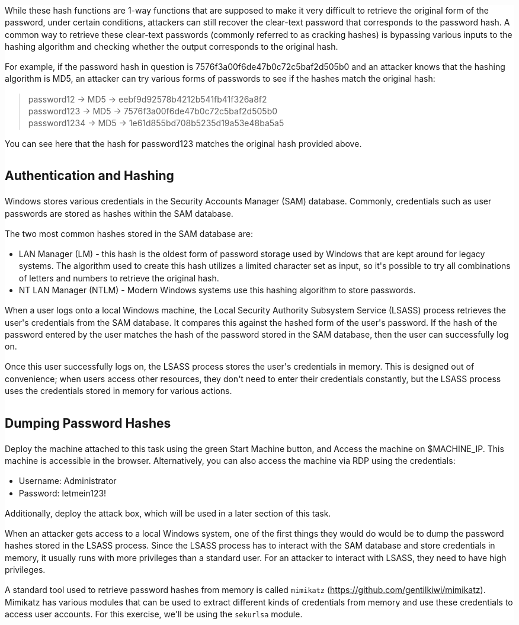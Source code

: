 While these hash functions are 1-way functions that are supposed to make it very difficult to retrieve the original form of the password, under certain conditions, attackers can still recover the clear-text password that corresponds to the password hash. A common way to retrieve these clear-text passwords (commonly referred to as cracking hashes) is bypassing various inputs to the hashing algorithm and checking whether the output corresponds to the original hash.

For example, if the password hash in question is 7576f3a00f6de47b0c72c5baf2d505b0 and an attacker knows that the hashing algorithm is MD5, an attacker can try various forms of passwords to see if the hashes match the original hash:

> password12 → MD5 → eebf9d92578b4212b541fb41f326a8f2  
> password123 → MD5 → 7576f3a00f6de47b0c72c5baf2d505b0  
> password1234 → MD5 → 1e61d855bd708b5235d19a53e48ba5a5  

You can see here that the hash for password123 matches the original hash provided above.

## Authentication and Hashing

Windows stores various credentials in the Security Accounts Manager (SAM) database. Commonly, credentials such as user passwords are stored as hashes within the SAM database.

The two most common hashes stored in the SAM database are:  
- LAN Manager (LM) - this hash is the oldest form of password storage used by Windows that are kept around for legacy systems. The algorithm used to create this hash utilizes a limited character set as input, so it's possible to try all combinations of letters and numbers to retrieve the original hash.
- NT LAN Manager (NTLM) - Modern Windows systems use this hashing algorithm to store passwords.

When a user logs onto a local Windows machine, the Local Security Authority Subsystem Service (LSASS) process retrieves the user's credentials from the SAM database. It compares this against the hashed form of the user's password. If the hash of the password entered by the user matches the hash of the password stored in the SAM database, then the user can successfully log on.

Once this user successfully logs on, the LSASS process stores the user's credentials in memory. This is designed out of convenience; when users access other resources, they don't need to enter their credentials constantly, but the LSASS process uses the credentials stored in memory for various actions.

## Dumping Password Hashes

Deploy the machine attached to this task using the green Start Machine button, and Access the machine on $MACHINE_IP. This machine is accessible in the browser. Alternatively, you can also access the machine via RDP using the credentials:  
- Username: Administrator
- Password: letmein123!

Additionally, deploy the attack box, which will be used in a later section of this task.

When an attacker gets access to a local Windows system, one of the first things they would do would be to dump the password hashes stored in the LSASS process. Since the LSASS process has to interact with the SAM database and store credentials in memory, it usually runs with more privileges than a standard user. For an attacker to interact with LSASS, they need to have high privileges.

A standard tool used to retrieve password hashes from memory is called `mimikatz` (https://github.com/gentilkiwi/mimikatz). Mimikatz has various modules that can be used to extract different kinds of credentials from memory and use these credentials to access user accounts. For this exercise, we'll be using the `sekurlsa` module.
